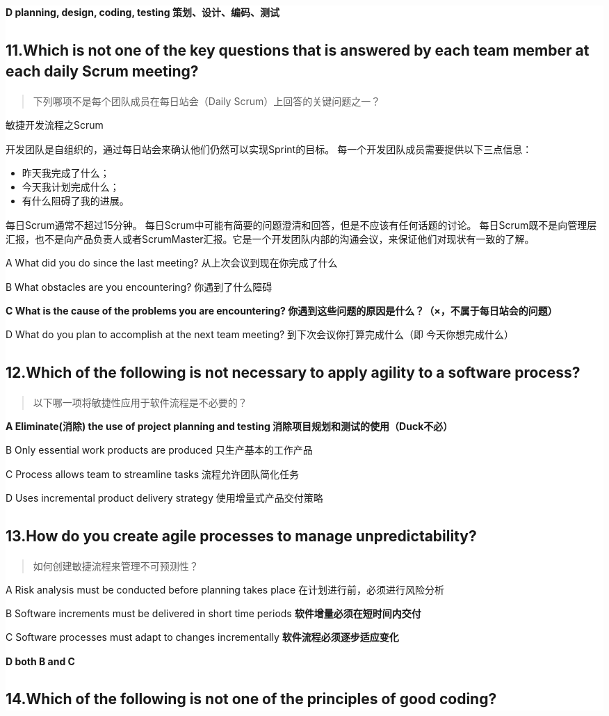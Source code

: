 **D planning, design, coding, testing 策划、设计、编码、测试**

## 11.Which is not one of the key questions that is answered by each team member at each daily Scrum meeting?

> 下列哪项不是每个团队成员在每日站会（Daily Scrum）上回答的关键问题之一？

敏捷开发流程之Scrum

开发团队是自组织的，通过每日站会来确认他们仍然可以实现Sprint的目标。
每一个开发团队成员需要提供以下三点信息：

- 昨天我完成了什么；
- 今天我计划完成什么；
- 有什么阻碍了我的进展。

每日Scrum通常不超过15分钟。
每日Scrum中可能有简要的问题澄清和回答，但是不应该有任何话题的讨论。
每日Scrum既不是向管理层汇报，也不是向产品负责人或者ScrumMaster汇报。它是一个开发团队内部的沟通会议，来保证他们对现状有一致的了解。

A What did you do since the last meeting? 从上次会议到现在你完成了什么

B What obstacles are you encountering? 你遇到了什么障碍

**C What is the cause of the problems you are encountering? 你遇到这些问题的原因是什么？（×，不属于每日站会的问题）**

D What do you plan to accomplish at the next team meeting? 到下次会议你打算完成什么（即 今天你想完成什么）

## 12.Which of the following is not necessary to apply agility to a software process?

> 以下哪一项将敏捷性应用于软件流程是不必要的？

**A Eliminate(消除) the use of project planning and testing 消除项目规划和测试的使用（Duck不必）**

B Only essential work products are produced 只生产基本的工作产品

C Process allows team to streamline tasks 流程允许团队简化任务

D Uses incremental product delivery strategy 使用增量式产品交付策略

## 13.How do you create agile processes to manage unpredictability?

> 如何创建敏捷流程来管理不可预测性？

A Risk analysis must be conducted before planning takes place 在计划进行前，必须进行风险分析

B Software increments must be delivered in short time periods **软件增量必须在短时间内交付**

C Software processes must adapt to changes incrementally **软件流程必须逐步适应变化**

**D both B and C**

## 14.Which of the following is not one of the principles of good coding?
